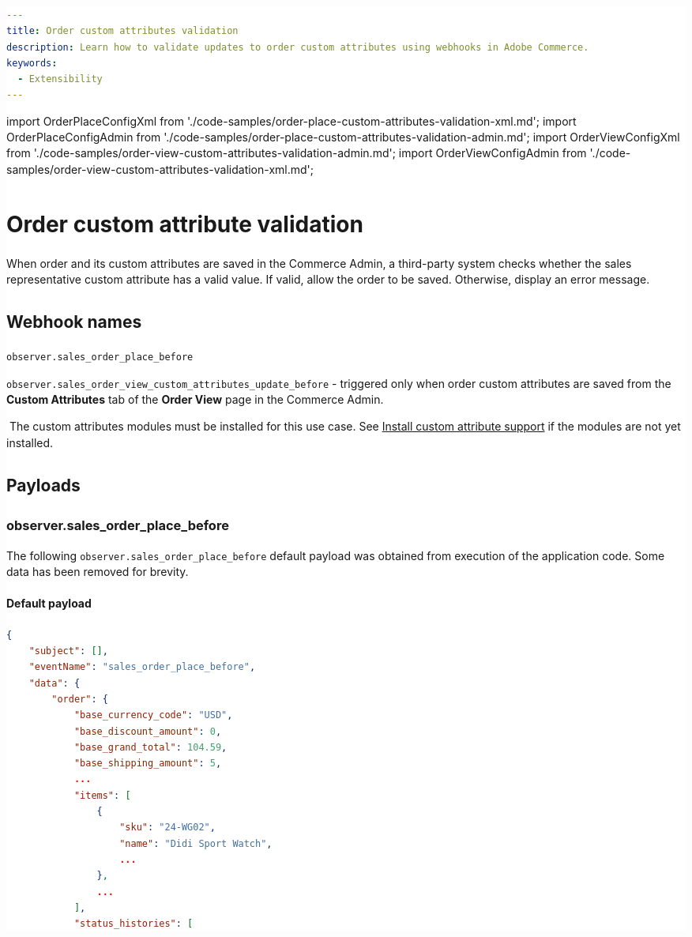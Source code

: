 ```yaml
---
title: Order custom attributes validation
description: Learn how to validate updates to order custom attributes using webhooks in Adobe Commerce.
keywords:
  - Extensibility
---
```


import OrderPlaceConfigXml from './code-samples/order-place-custom-attributes-validation-xml.md';
import OrderPlaceConfigAdmin from './code-samples/order-place-custom-attributes-validation-admin.md';
import OrderViewConfigXml from './code-samples/order-view-custom-attributes-validation-admin.md';
import OrderViewConfigAdmin from './code-samples/order-view-custom-attributes-validation-xml.md';

# Order custom attribute validation

When order and its custom attributes are saved in the Commerce Admin, a third-party system checks whether the sales representative custom attribute has a valid value. If valid, allow the order to be saved. Otherwise, display an error message.

## Webhook names

`observer.sales_order_place_before`

`observer.sales_order_view_custom_attributes_update_before` - triggered only when order custom attributes are saved from the **Custom Attributes** tab of the **Order View** page in the Commerce Admin.

&#8203;<Edition name="paas" /> The custom attributes modules must be installed for this use case. See [Install custom attribute support](https://developer.adobe.com/commerce/webapi/rest/modules/custom-attributes/#install-custom-attribute-support) if the modules are not yet installed.

## Payloads

### observer.sales_order_place_before

The following `observer.sales_order_place_before` default payload was obtained from execution of the application code. Some data has been removed for brevity.

<CodeBlock slots="heading, code" repeat="2" languages="JSON, JSON" />

#### Default payload

```json
{
    "subject": [],
    "eventName": "sales_order_place_before",
    "data": {
        "order": {
            "base_currency_code": "USD",
            "base_discount_amount": 0,
            "base_grand_total": 104.59,
            "base_shipping_amount": 5,
            ...
            "items": [
                {
                    "sku": "24-WG02",
                    "name": "Didi Sport Watch",
                    ...
                },
                ...
            ],
            "status_histories": [
```